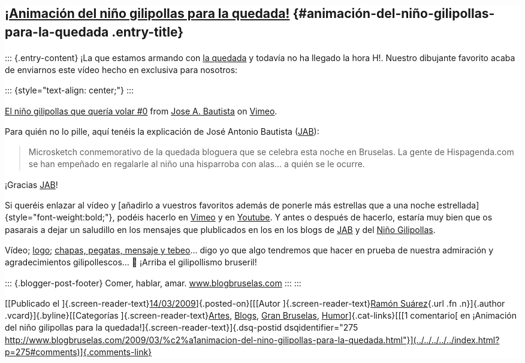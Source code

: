 [¡Animación del niño gilipollas para la quedada!](../../../../../index.html?p=275) {#animación-del-niño-gilipollas-para-la-quedada .entry-title}
----------------------------------------------------------------------------------

::: {.entry-content}
¡La que estamos armando con [la
quedada](http://comerhablaramar.blogspot.com/2009/02/gran-quedada-bloggera-en-bruselas.html)
y todavía no ha llegado la hora H!. Nuestro dibujante favorito acaba de
enviarnos este vídeo hecho en exclusiva para nosotros:

::: {style="text-align: center;"}
:::

[El niño gilipollas que quería volar \#0](http://vimeo.com/3641678) from
[Jose A. Bautista](http://vimeo.com/user1409540) on
[Vimeo](http://vimeo.com/).

Para quién no lo pille, aquí tenéis la explicación de José Antonio
Bautista ([JAB](http://twitter.com/jabcomics)):

> Microsketch conmemorativo de la quedada bloguera que se celebra esta
> noche en Bruselas. La gente de Hispagenda.com se han empeñado en
> regalarle al niño una hisparroba con alas... a quién se le ocurre.

¡Gracias [JAB](http://twitter.com/jabcomics)!

Si queréis enlazar al vídeo y [añadirlo a vuestros favoritos además de
ponerle más estrellas que a una noche
estrellada]{style="font-weight:bold;"}, podéis hacerlo en
[Vimeo](http://vimeo.com/3641678) y en
[Youtube](http://www.youtube.com/watch?v=qkrrCGS7BnE). Y antes o después
de hacerlo, estaría muy bien que os pasarais a dejar un saludillo en los
mensajes que plublicados en los en los blogs de
[JAB](http://jab.weblogs.us/archives/1298) y del [Niño
Gilipollas](http://www.elninogilipollas.com/?p=331).

Vídeo;
[logo](http://comerhablaramar.blogspot.com/2009/02/logo-gilipollista-gracias-jab.html);
[chapas, pegatas, mensaje y
tebeo](http://comerhablaramar.blogspot.com/2009/03/llego-el-paquete-de-jab.html)...
digo yo que algo tendremos que hacer en prueba de nuestra admiración y
agradecimientos gilipollescos... 🙂 ¡Arriba el gilipollismo bruseril!

::: {.blogger-post-footer}
Comer, hablar, amar. www.blogbruselas.com
:::
:::

[[Publicado el
]{.screen-reader-text}[14/03/2009](../../../../../index.html?p=275)]{.posted-on}[[[Autor
]{.screen-reader-text}[Ramón
Suárez](../../../../2010/04/30/index.html?author=2){.url .fn
.n}]{.author .vcard}]{.byline}[[Categorías
]{.screen-reader-text}[Artes](../../index.html),
[Blogs](../../../blogs/index.html), [Gran
Bruselas](../../../gran-bruselas/index.html),
[Humor](../../../humor/index.html)]{.cat-links}[[[1 comentario[ en
¡Animación del niño gilipollas para la
quedada!]{.screen-reader-text}]{.dsq-postid
dsqidentifier="275 http://www.blogbruselas.com/2009/03/%c2%a1animacion-del-nino-gilipollas-para-la-quedada.html"}](../../../../../index.html?p=275#comments)]{.comments-link}
